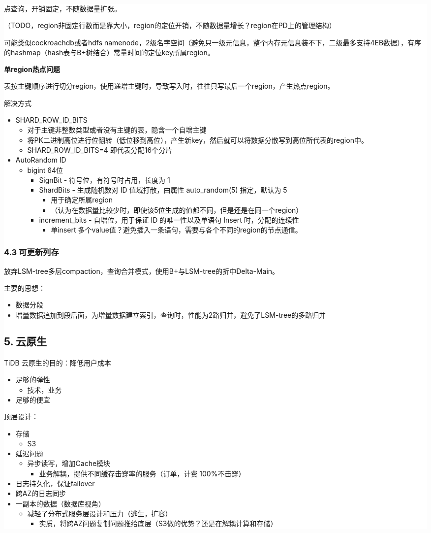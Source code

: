 点查询，开销固定，不随数据量扩张。

（TODO，region非固定行数而是靠大小，region的定位开销，不随数据量增长？region在PD上的管理结构）

可能类似cockroachdb或者hdfs namenode，2级名字空间（避免只一级元信息，整个内存元信息装不下，二级最多支持4EB数据），有序的hashmap（hash表与B+树结合）常量时间的定位key所属region。



**单region热点问题**

表按主键顺序进行切分region，使用递增主键时，导致写入时，往往只写最后一个region，产生热点region。

解决方式

- SHARD_ROW_ID_BITS
  - 对于主键非整数类型或者没有主键的表，隐含一个自增主键
  - 将PK二进制高位进行位翻转（低位移到高位），产生新key，然后就可以将数据分散写到高位所代表的region中。
  - SHARD_ROW_ID_BITS=4 即代表分配16个分片
- AutoRandom ID
  - bigint 64位
    - SignBit - 符号位，有符号时占用，长度为 1
    - ShardBits - 生成随机数对 ID 值域打散，由属性 auto_random(5) 指定，默认为 5
      - 用于确定所属region
      - （认为在数据量比较少时，即使该5位生成的值都不同，但是还是在同一个region）
    - increment_bits - 自增位，用于保证 ID 的唯一性以及单语句 Insert 时，分配的连续性
      - 单insert 多个value值？避免插入一条语句，需要与各个不同的region的节点通信。



### 4.3 可更新列存

放弃LSM-tree多层compaction，查询合并模式，使用B+与LSM-tree的折中Delta-Main。

主要的思想：

- 数据分段
- 增量数据追加到段后面，为增量数据建立索引，查询时，性能为2路归并，避免了LSM-tree的多路归并



## 5. 云原生

TiDB 云原生的目的：降低用户成本

- 足够的弹性
  - 技术，业务
- 足够的便宜



顶层设计：

- 存储
  - S3
- 延迟问题
  - 异步读写，增加Cache模块
    - 业务解耦，提供不同缓存击穿率的服务（订单，计费 100%不击穿）
- 日志持久化，保证failover
- 跨AZ的日志同步
- 一副本的数据（数据库视角）
  - 减轻了分布式服务层设计和压力（逃生，扩容）
    - 实质，将跨AZ问题复制问题推给底层（S3做的优势？还是在解耦计算和存储）
